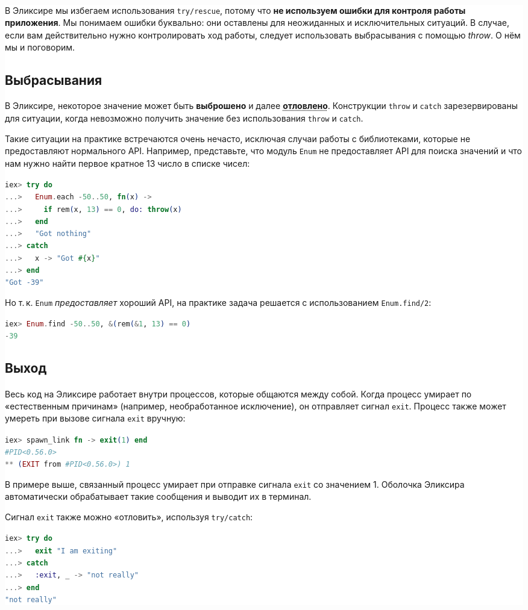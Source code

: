 В Эликсире мы избегаем использования `try/rescue`, потому что **не используем ошибки для контроля работы приложения**. Мы понимаем ошибки буквально: они оставлены для неожиданных и исключительных ситуаций. В случае, если вам действительно нужно контролировать ход работы, следует использовать выбрасывания с помощью *throw*. О нём мы и поговорим.

## Выбрасывания

В Эликсире, некоторое значение может быть <attr title="THROWN">**выброшено**</abbr> и далее <abbr title="CAUGHT">**отловлено**</abbr>. Конструкции `throw` и `catch` зарезервированы для ситуации, когда невозможно получить значение без использования `throw` и `catch`.

Такие ситуации на практике встречаются очень нечасто, исключая случаи работы с библиотеками, которые не предоставляют нормального API. Например, представьте, что модуль `Enum` не предоставляет API для поиска значений и что нам нужно найти первое кратное 13 число в списке чисел:

```elixir
iex> try do
...>   Enum.each -50..50, fn(x) ->
...>     if rem(x, 13) == 0, do: throw(x)
...>   end
...>   "Got nothing"
...> catch
...>   x -> "Got #{x}"
...> end
"Got -39"
```

Но т. к. `Enum` *предоставляет* хороший API, на практике задача решается с использованием `Enum.find/2`:

```elixir
iex> Enum.find -50..50, &(rem(&1, 13) == 0)
-39
```

## Выход

Весь код на Эликсире работает внутри процессов, которые общаются между собой. Когда процесс умирает по «естественным причинам» (например, необработанное исключение), он отправляет сигнал `exit`. Процесс также может умереть при вызове сигнала `exit` вручную:

```elixir
iex> spawn_link fn -> exit(1) end
#PID<0.56.0>
** (EXIT from #PID<0.56.0>) 1
```

В примере выше, связанный процесс умирает при отправке сигнала `exit` со значением 1. Оболочка Эликсира автоматически обрабатывает такие сообщения и выводит их в терминал.

Сигнал `exit` также можно «отловить», используя `try/catch`:

```elixir
iex> try do
...>   exit "I am exiting"
...> catch
...>   :exit, _ -> "not really"
...> end
"not really"
```
